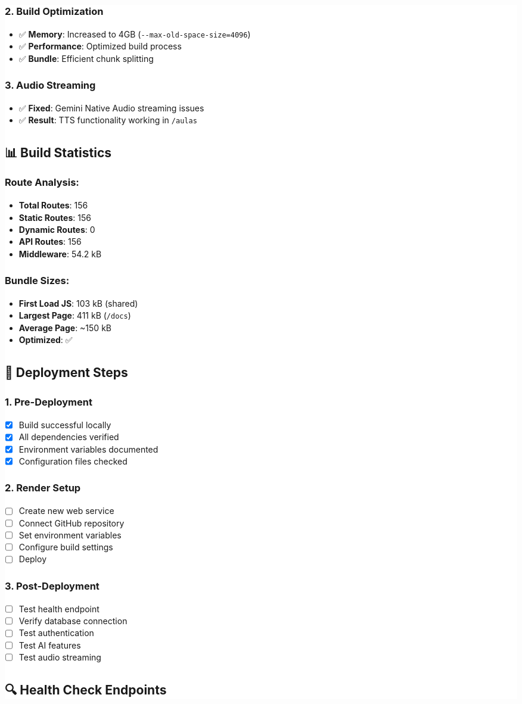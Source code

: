 ### **2. Build Optimization**
- ✅ **Memory**: Increased to 4GB (`--max-old-space-size=4096`)
- ✅ **Performance**: Optimized build process
- ✅ **Bundle**: Efficient chunk splitting

### **3. Audio Streaming**
- ✅ **Fixed**: Gemini Native Audio streaming issues
- ✅ **Result**: TTS functionality working in `/aulas`

## 📊 **Build Statistics**

### **Route Analysis:**
- **Total Routes**: 156
- **Static Routes**: 156
- **Dynamic Routes**: 0
- **API Routes**: 156
- **Middleware**: 54.2 kB

### **Bundle Sizes:**
- **First Load JS**: 103 kB (shared)
- **Largest Page**: 411 kB (`/docs`)
- **Average Page**: ~150 kB
- **Optimized**: ✅

## 🎯 **Deployment Steps**

### **1. Pre-Deployment**
- [x] Build successful locally
- [x] All dependencies verified
- [x] Environment variables documented
- [x] Configuration files checked

### **2. Render Setup**
- [ ] Create new web service
- [ ] Connect GitHub repository
- [ ] Set environment variables
- [ ] Configure build settings
- [ ] Deploy

### **3. Post-Deployment**
- [ ] Test health endpoint
- [ ] Verify database connection
- [ ] Test authentication
- [ ] Test AI features
- [ ] Test audio streaming

## 🔍 **Health Check Endpoints**
